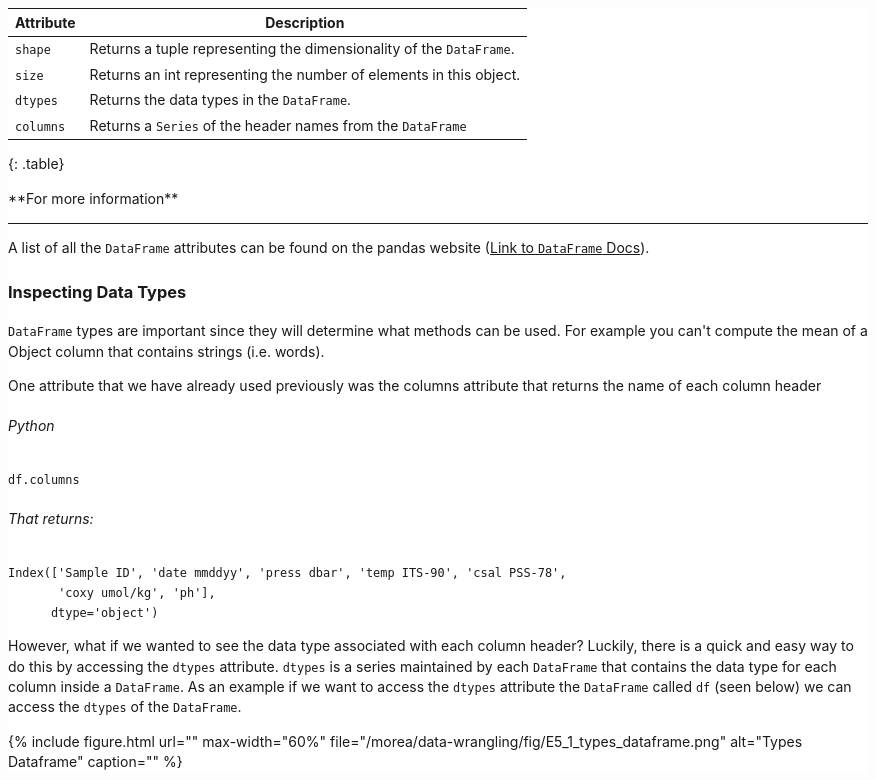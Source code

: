 
| Attribute | Description|
|:----------|-----------|
| `shape`| Returns a tuple representing the dimensionality of the `DataFrame`. |
| `size` | Returns an int representing the number of elements in this object.  |
| `dtypes` | Returns the data types in the `DataFrame`. |
| `columns` | Returns a `Series` of the header names from the `DataFrame`|
{: .table}



<div class="alert alert-info" role="alert" markdown="1">
<i class="fa-solid fa-circle-info fa-xl"></i> **For more information**
<hr/>

A list of all the `DataFrame` attributes can be found on the pandas website ([Link to `DataFrame` Docs](https://pandas.pydata.org/pandas-docs/stable/reference/api/pandas.DataFrame.html)).

</div>


### Inspecting Data Types

`DataFrame` types are important since they will determine what methods can be used. For example you can't compute the mean of a Object column that contains strings (i.e. words).

One attribute that we have already used previously was the columns attribute that returns the name of each column header

<div class="alert alert-secondary" role="alert" markdown="1">

###### Python

~~~python
df.columns
~~~

###### That returns:

~~~
Index(['Sample ID', 'date mmddyy', 'press dbar', 'temp ITS-90', 'csal PSS-78',
       'coxy umol/kg', 'ph'],
      dtype='object')
~~~

</div>

However, what if we wanted to see the data type associated with each column header? Luckily, there is a quick and easy way to do this by accessing the `dtypes` attribute. `dtypes` is a series maintained by each `DataFrame` that contains the data type for each column inside a `DataFrame`. As an example if we want to access the `dtypes` attribute the `DataFrame` called `df` (seen below) we can access the `dtypes` of the `DataFrame`.

{% include figure.html url="" max-width="60%" file="/morea/data-wrangling/fig/E5_1_types_dataframe.png" alt="Types Dataframe" caption="" %}

<div class="alert alert-secondary" role="alert" markdown="1">
